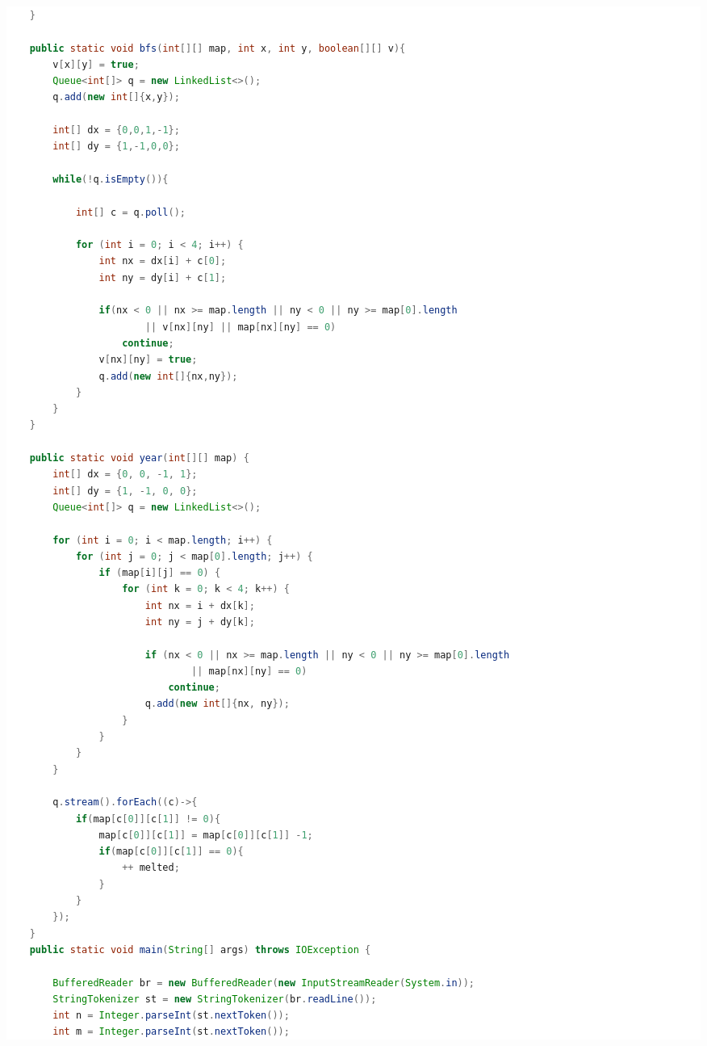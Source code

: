 ```java
    }  
  
    public static void bfs(int[][] map, int x, int y, boolean[][] v){  
        v[x][y] = true;  
        Queue<int[]> q = new LinkedList<>();  
        q.add(new int[]{x,y});  
  
        int[] dx = {0,0,1,-1};  
        int[] dy = {1,-1,0,0};  
  
        while(!q.isEmpty()){  
  
            int[] c = q.poll();  
  
            for (int i = 0; i < 4; i++) {  
                int nx = dx[i] + c[0];  
                int ny = dy[i] + c[1];  
  
                if(nx < 0 || nx >= map.length || ny < 0 || ny >= map[0].length  
                        || v[nx][ny] || map[nx][ny] == 0)  
                    continue;  
                v[nx][ny] = true;  
                q.add(new int[]{nx,ny});  
            }  
        }  
    }  
  
    public static void year(int[][] map) {  
        int[] dx = {0, 0, -1, 1};  
        int[] dy = {1, -1, 0, 0};  
        Queue<int[]> q = new LinkedList<>();  
  
        for (int i = 0; i < map.length; i++) {  
            for (int j = 0; j < map[0].length; j++) {  
                if (map[i][j] == 0) {  
                    for (int k = 0; k < 4; k++) {  
                        int nx = i + dx[k];  
                        int ny = j + dy[k];  
  
                        if (nx < 0 || nx >= map.length || ny < 0 || ny >= map[0].length  
                                || map[nx][ny] == 0)  
                            continue;  
                        q.add(new int[]{nx, ny});  
                    }  
                }  
            }  
        }  
  
        q.stream().forEach((c)->{  
            if(map[c[0]][c[1]] != 0){  
                map[c[0]][c[1]] = map[c[0]][c[1]] -1;  
                if(map[c[0]][c[1]] == 0){  
                    ++ melted;  
                }  
            }  
        });  
    }  
    public static void main(String[] args) throws IOException {  
  
        BufferedReader br = new BufferedReader(new InputStreamReader(System.in));  
        StringTokenizer st = new StringTokenizer(br.readLine());  
        int n = Integer.parseInt(st.nextToken());  
        int m = Integer.parseInt(st.nextToken());  
```